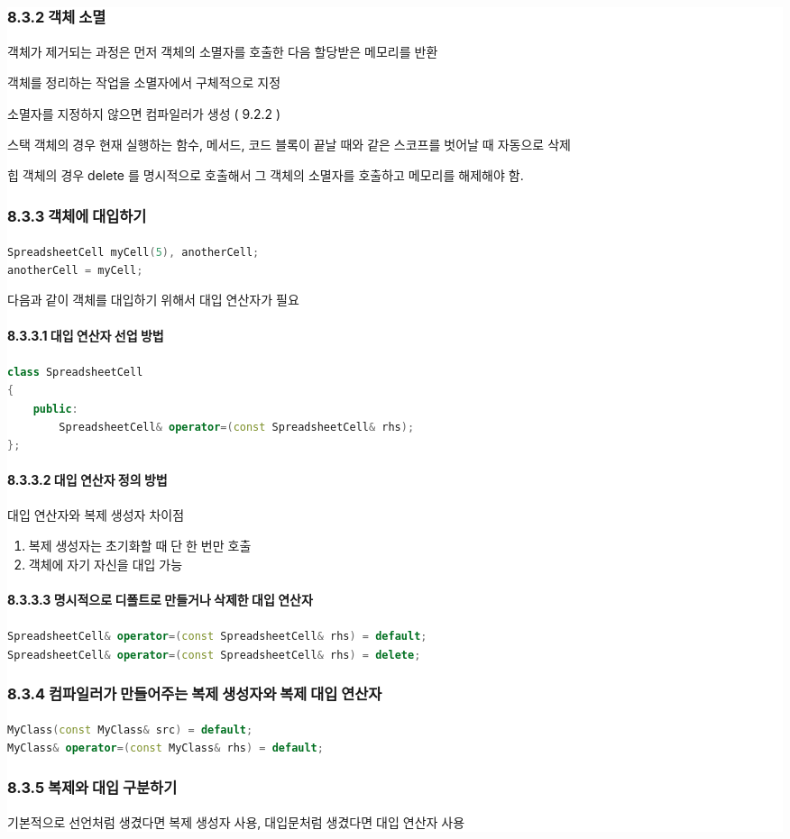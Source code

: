 ### 8.3.2 객체 소멸

객체가 제거되는 과정은 먼저 객체의 소멸자를 호출한 다음 할당받은 메모리를 반환

객체를 정리하는 작업을 소멸자에서 구체적으로 지정

소멸자를 지정하지 않으면 컴파일러가 생성 ( 9.2.2 )

스택 객체의 경우 현재 실행하는 함수, 메서드, 코드 블록이 끝날 때와 같은 스코프를 벗어날 때 자동으로 삭제

힙 객체의 경우 delete 를 명시적으로 호출해서 그 객체의 소멸자를 호출하고 메모리를 해제해야 함.


### 8.3.3 객체에 대입하기

```c++
SpreadsheetCell myCell(5), anotherCell;
anotherCell = myCell;
```

다음과 같이 객체를 대입하기 위해서 대입 연산자가 필요


#### 8.3.3.1 대입 연산자 선업 방법

```c++
class SpreadsheetCell
{
    public:
        SpreadsheetCell& operator=(const SpreadsheetCell& rhs);
};
```

#### 8.3.3.2 대입 연산자 정의 방법

대입 연산자와 복제 생성자 차이점
1. 복제 생성자는 초기화할 때 단 한 번만 호출
2. 객체에 자기 자신을 대입 가능

#### 8.3.3.3 명시적으로 디폴트로 만들거나 삭제한 대입 연산자

```c++
SpreadsheetCell& operator=(const SpreadsheetCell& rhs) = default;
SpreadsheetCell& operator=(const SpreadsheetCell& rhs) = delete;
```

### 8.3.4 컴파일러가 만들어주는 복제 생성자와 복제 대입 연산자

```c++
MyClass(const MyClass& src) = default;
MyClass& operator=(const MyClass& rhs) = default;
```

### 8.3.5 복제와 대입 구분하기

기본적으로 선언처럼 생겼다면 복제 생성자 사용, 
대입문처럼 생겼다면 대입 연산자 사용
